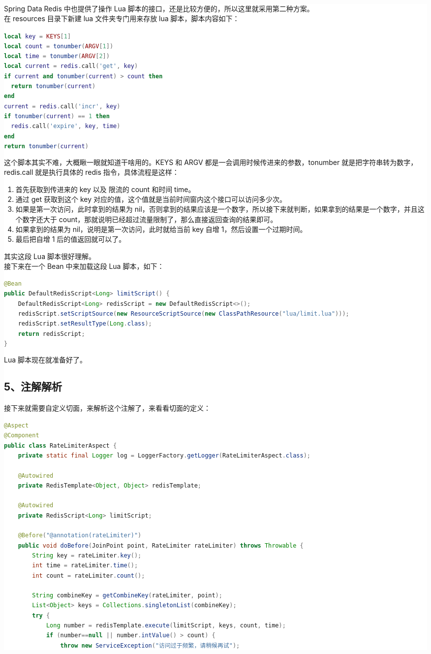 Spring Data Redis 中也提供了操作 Lua 脚本的接口，还是比较方便的，所以这里就采用第二种方案。<br />在 resources 目录下新建 lua 文件夹专门用来存放 lua 脚本，脚本内容如下：
```lua
local key = KEYS[1]
local count = tonumber(ARGV[1])
local time = tonumber(ARGV[2])
local current = redis.call('get', key)
if current and tonumber(current) > count then
  return tonumber(current)
end
current = redis.call('incr', key)
if tonumber(current) == 1 then
  redis.call('expire', key, time)
end
return tonumber(current)
```
这个脚本其实不难，大概瞅一眼就知道干啥用的。KEYS 和 ARGV 都是一会调用时候传进来的参数，tonumber 就是把字符串转为数字，redis.call 就是执行具体的 redis 指令，具体流程是这样：

1. 首先获取到传进来的 key 以及 限流的 count 和时间 time。
2. 通过 get 获取到这个 key 对应的值，这个值就是当前时间窗内这个接口可以访问多少次。
3. 如果是第一次访问，此时拿到的结果为 nil，否则拿到的结果应该是一个数字，所以接下来就判断，如果拿到的结果是一个数字，并且这个数字还大于 count，那就说明已经超过流量限制了，那么直接返回查询的结果即可。
4. 如果拿到的结果为 nil，说明是第一次访问，此时就给当前 key 自增 1，然后设置一个过期时间。
5. 最后把自增 1 后的值返回就可以了。

其实这段 Lua 脚本很好理解。<br />接下来在一个 Bean 中来加载这段 Lua 脚本，如下：
```java
@Bean
public DefaultRedisScript<Long> limitScript() {
    DefaultRedisScript<Long> redisScript = new DefaultRedisScript<>();
    redisScript.setScriptSource(new ResourceScriptSource(new ClassPathResource("lua/limit.lua")));
    redisScript.setResultType(Long.class);
    return redisScript;
}
```
Lua 脚本现在就准备好了。
<a name="zJVjH"></a>
## 5、注解解析
接下来就需要自定义切面，来解析这个注解了，来看看切面的定义：
```java
@Aspect
@Component
public class RateLimiterAspect {
    private static final Logger log = LoggerFactory.getLogger(RateLimiterAspect.class);

    @Autowired
    private RedisTemplate<Object, Object> redisTemplate;

    @Autowired
    private RedisScript<Long> limitScript;

    @Before("@annotation(rateLimiter)")
    public void doBefore(JoinPoint point, RateLimiter rateLimiter) throws Throwable {
        String key = rateLimiter.key();
        int time = rateLimiter.time();
        int count = rateLimiter.count();

        String combineKey = getCombineKey(rateLimiter, point);
        List<Object> keys = Collections.singletonList(combineKey);
        try {
            Long number = redisTemplate.execute(limitScript, keys, count, time);
            if (number==null || number.intValue() > count) {
                throw new ServiceException("访问过于频繁，请稍候再试");
```